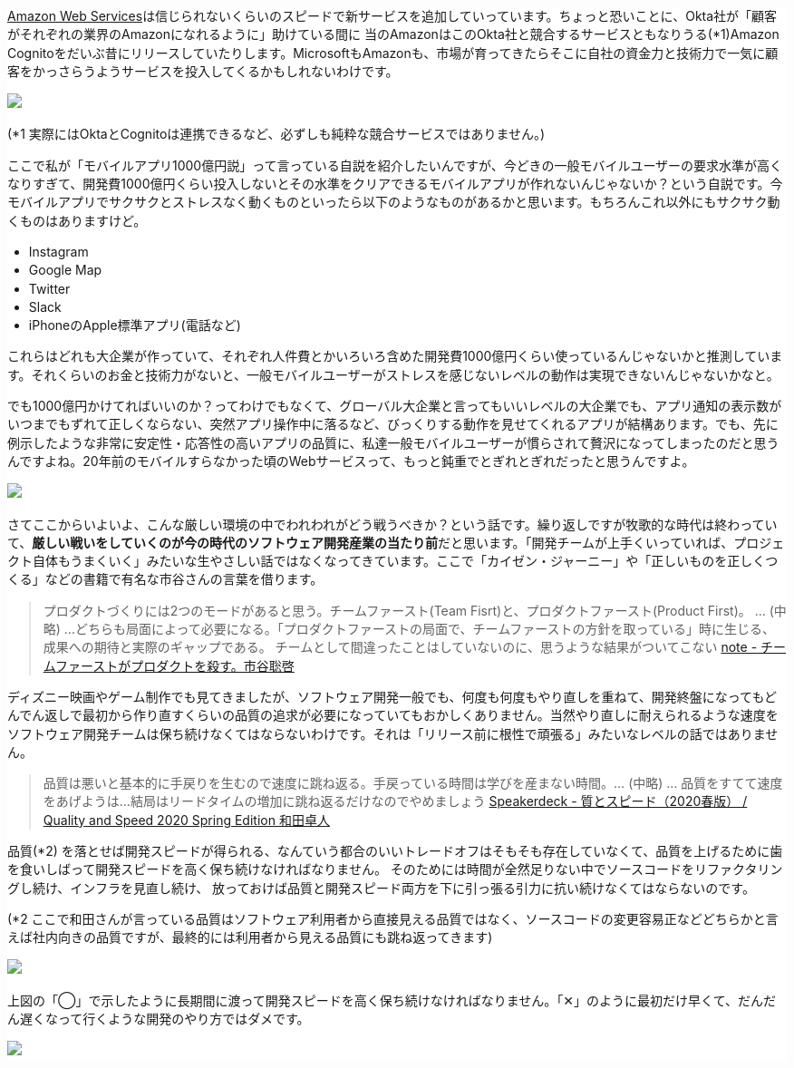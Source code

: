 [Amazon Web Services](https://aws.amazon.com/)は信じられないくらいのスピードで新サービスを追加していっています。ちょっと恐いことに、Okta社が「顧客がそれぞれの業界のAmazonになれるように」助けている間に
当のAmazonはこのOkta社と競合するサービスともなりうる(*1)Amazon Cognitoをだいぶ昔にリリースしていたりします。MicrosoftもAmazonも、市場が育ってきたらそこに自社の資金力と技術力で一気に顧客をかっさらうようサービスを投入してくるかもしれないわけです。

![](/images/20200713/aws-services-2020-07-13.png)

(*1 実際にはOktaとCognitoは連携できるなど、必ずしも純粋な競合サービスではありません。)

ここで私が「モバイルアプリ1000億円説」って言っている自説を紹介したいんですが、今どきの一般モバイルユーザーの要求水準が高くなりすぎて、開発費1000億円くらい投入しないとその水準をクリアできるモバイルアプリが作れないんじゃないか？という自説です。今モバイルアプリでサクサクとストレスなく動くものといったら以下のようなものがあるかと思います。もちろんこれ以外にもサクサク動くものはありますけど。

- Instagram
- Google Map
- Twitter
- Slack
- iPhoneのApple標準アプリ(電話など)

これらはどれも大企業が作っていて、それぞれ人件費とかいろいろ含めた開発費1000億円くらい使っているんじゃないかと推測しています。それくらいのお金と技術力がないと、一般モバイルユーザーがストレスを感じないレベルの動作は実現できないんじゃないかなと。

でも1000億円かけてればいいのか？ってわけでもなくて、グローバル大企業と言ってもいいレベルの大企業でも、アプリ通知の表示数がいつまでもずれて正しくならない、突然アプリ操作中に落るなど、びっくりする動作を見せてくれるアプリが結構あります。でも、先に例示したような非常に安定性・応答性の高いアプリの品質に、私達一般モバイルユーザーが慣らされて贅沢になってしまったのだと思うんですよね。20年前のモバイルすらなかった頃のWebサービスって、もっと鈍重でとぎれとぎれだったと思うんですよ。

![](/images/20200713/how-to-fight.png)

さてここからいよいよ、こんな厳しい環境の中でわれわれがどう戦うべきか？という話です。繰り返しですが牧歌的な時代は終わっていて、**厳しい戦いをしていくのが今の時代のソフトウェア開発産業の当たり前**だと思います。「開発チームが上手くいっていれば、プロジェクト自体もうまくいく」みたいな生やさしい話ではなくなってきています。ここで「カイゼン・ジャーニー」や「正しいものを正しくつくる」などの書籍で有名な市谷さんの言葉を借ります。

> プロダクトづくりには2つのモードがあると思う。チームファースト(Team Fisrt)と、プロダクトファースト(Product First)。
> … (中略) …どちらも局面によって必要になる。「プロダクトファーストの局面で、チームファーストの方針を取っている」時に生じる、成果への期待と実際のギャップである。
> チームとして間違ったことはしていないのに、思うような結果がついてこない
> [note - チームファーストがプロダクトを殺す。市谷聡啓](https://note.com/papanda0806/n/n089037da9312)

ディズニー映画やゲーム制作でも見てきましたが、ソフトウェア開発一般でも、何度も何度もやり直しを重ねて、開発終盤になってもどんでん返しで最初から作り直すくらいの品質の追求が必要になっていてもおかしくありません。当然やり直しに耐えられるような速度をソフトウェア開発チームは保ち続けなくてはならないわけです。それは「リリース前に根性で頑張る」みたいなレベルの話ではありません。

> 品質は悪いと基本的に手戻りを生むので速度に跳ね返る。手戻っている時間は学びを産まない時間。… (中略) …
> 品質をすてて速度をあげようは…結局はリードタイムの増加に跳ね返るだけなのでやめましょう
> [Speakerdeck - 質とスピード（2020春版） / Quality and Speed 2020 Spring Edition 和田卓人](https://speakerdeck.com/twada/quality-and-speed-2020-spring-edition?slide=50)

品質(*2) を落とせば開発スピードが得られる、なんていう都合のいいトレードオフはそもそも存在していなくて、品質を上げるために歯を食いしばって開発スピードを高く保ち続けなければなりません。
そのためには時間が全然足りない中でソースコードをリファクタリングし続け、インフラを見直し続け、
放っておけば品質と開発スピード両方を下に引っ張る引力に抗い続けなくてはならないのです。

(*2 ここで和田さんが言っている品質はソフトウェア利用者から直接見える品質ではなく、ソースコードの変更容易正などどちらかと言えば社内向きの品質ですが、最終的には利用者から見える品質にも跳ね返ってきます)

![](/images/20200713/development-speed.png)

上図の「◯」で示したように長期間に渡って開発スピードを高く保ち続けなければなりません。「✕」のように最初だけ早くて、だんだん遅くなって行くような開発のやり方ではダメです。

![](/images/20200713/development-speed-explode.png)
